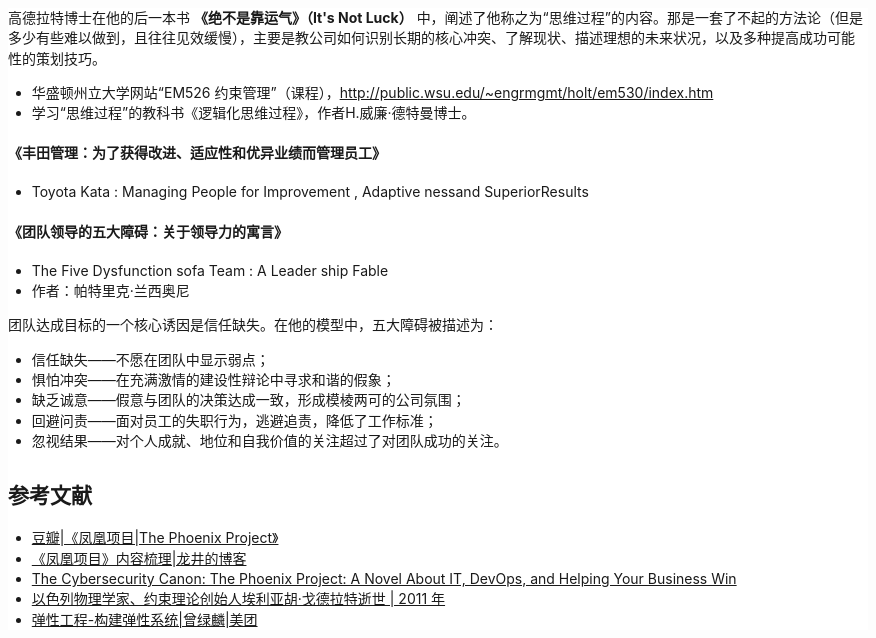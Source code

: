 高德拉特博士在他的后一本书 **《绝不是靠运气》（It's Not Luck）** 中，阐述了他称之为“思维过程”的内容。那是一套了不起的方法论（但是多少有些难以做到，且往往见效缓慢），主要是教公司如何识别长期的核心冲突、了解现状、描述理想的未来状况，以及多种提高成功可能性的策划技巧。

- 华盛顿州立大学网站“EM526 约束管理”（课程），http://public.wsu.edu/~engrmgmt/holt/em530/index.htm
- 学习“思维过程”的教科书《逻辑化思维过程》，作者H.威廉·德特曼博士。

#### 《丰田管理：为了获得改进、适应性和优异业绩而管理员工》
- Toyota Kata : Managing People for Improvement , Adaptive nessand SuperiorResults

#### 《团队领导的五大障碍：关于领导力的寓言》
- The Five Dysfunction sofa Team : A Leader ship Fable
- 作者：帕特里克·兰西奥尼

团队达成目标的一个核心诱因是信任缺失。在他的模型中，五大障碍被描述为：
- 信任缺失——不愿在团队中显示弱点；
- 惧怕冲突——在充满激情的建设性辩论中寻求和谐的假象；
- 缺乏诚意——假意与团队的决策达成一致，形成模棱两可的公司氛围；
- 回避问责——面对员工的失职行为，逃避追责，降低了工作标准；
- 忽视结果——对个人成就、地位和自我价值的关注超过了对团队成功的关注。

## 参考文献
- [豆瓣|《凤凰项目|The Phoenix Project》](https://book.douban.com/subject/26644070/)
- [《凤凰项目》内容梳理|龙井的博客](http://ijyun.github.io/2016/04/23/phoenix-project.html)
- [The Cybersecurity Canon: The Phoenix Project: A Novel About IT, DevOps, and Helping Your Business Win](https://researchcenter.paloaltonetworks.com/2016/10/phoenix-project-novel-devops-helping-business-win/)
- [以色列物理学家、约束理论创始人埃利亚胡·戈德拉特逝世 | 2011 年](http://news.sciencenet.cn/htmlnews/2011/6/248411.shtm)
- [弹性工程-构建弹性系统|曾绿麟|美团](http://www.itdks.com/dakalive/detail/796)
